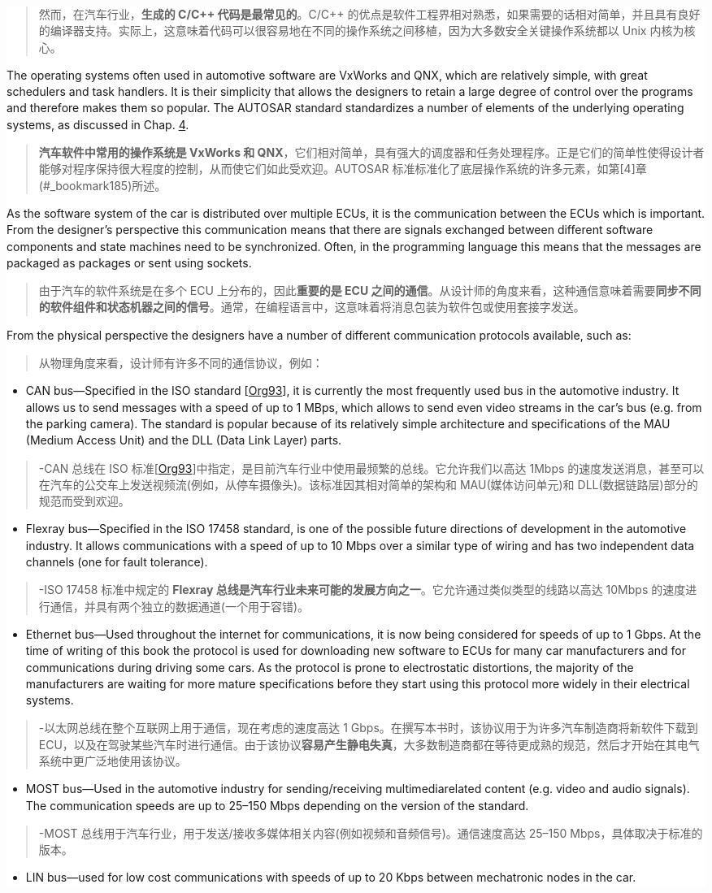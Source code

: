 > 然而，在汽车行业，**生成的 C/C++ 代码是最常见的**。C/C++ 的优点是软件工程界相对熟悉，如果需要的话相对简单，并且具有良好的编译器支持。实际上，这意味着代码可以很容易地在不同的操作系统之间移植，因为大多数安全关键操作系统都以 Unix 内核为核心。

The operating systems often used in automotive software are VxWorks and QNX, which are relatively simple, with great schedulers and task handlers. It is their simplicity that allows the designers to retain a large degree of control over the programs and therefore makes them so popular. The AUTOSAR standard standardizes a number of elements of the underlying operating systems, as discussed in Chap. [4](#_bookmark185).

> **汽车软件中常用的操作系统是 VxWorks 和 QNX**，它们相对简单，具有强大的调度器和任务处理程序。正是它们的简单性使得设计者能够对程序保持很大程度的控制，从而使它们如此受欢迎。AUTOSAR 标准标准化了底层操作系统的许多元素，如第[4]章(#_bookmark185)所述。

As the software system of the car is distributed over multiple ECUs, it is the communication between the ECUs which is important. From the designer’s perspective this communication means that there are signals exchanged between different software components and state machines need to be synchronized. Often, in the programming language this means that the messages are packaged as packages or sent using sockets.

> 由于汽车的软件系统是在多个 ECU 上分布的，因此**重要的是 ECU 之间的通信**。从设计师的角度来看，这种通信意味着需要**同步不同的软件组件和状态机器之间的信号**。通常，在编程语言中，这意味着将消息包装为软件包或使用套接字发送。

From the physical perspective the designers have a number of different communication protocols available, such as:

> 从物理角度来看，设计师有许多不同的通信协议，例如：

- CAN bus—Specified in the ISO standard [[Org93](#_bookmark443)], it is currently the most frequently used bus in the automotive industry. It allows us to send messages with a speed of up to 1 MBps, which allows to send even video streams in the car’s bus (e.g. from the parking camera). The standard is popular because of its relatively simple architecture and specifications of the MAU (Medium Access Unit) and the DLL (Data Link Layer) parts.

> -CAN 总线在 ISO 标准[[Org93](#_bookmark443)]中指定，是目前汽车行业中使用最频繁的总线。它允许我们以高达 1Mbps 的速度发送消息，甚至可以在汽车的公交车上发送视频流(例如，从停车摄像头)。该标准因其相对简单的架构和 MAU(媒体访问单元)和 DLL(数据链路层)部分的规范而受到欢迎。

- Flexray bus—Specified in the ISO 17458 standard, is one of the possible future directions of development in the automotive industry. It allows communications with a speed of up to 10 Mbps over a similar type of wiring and has two independent data channels (one for fault tolerance).

> -ISO 17458 标准中规定的 **Flexray 总线是汽车行业未来可能的发展方向之一**。它允许通过类似类型的线路以高达 10Mbps 的速度进行通信，并具有两个独立的数据通道(一个用于容错)。

- Ethernet bus—Used throughout the internet for communications, it is now being considered for speeds of up to 1 Gbps. At the time of writing of this book the protocol is used for downloading new software to ECUs for many car manufacturers and for communications during driving some cars. As the protocol is prone to electrostatic distortions, the majority of the manufacturers are waiting for more mature specifications before they start using this protocol more widely in their electrical systems.

> -以太网总线在整个互联网上用于通信，现在考虑的速度高达 1 Gbps。在撰写本书时，该协议用于为许多汽车制造商将新软件下载到 ECU，以及在驾驶某些汽车时进行通信。由于该协议**容易产生静电失真**，大多数制造商都在等待更成熟的规范，然后才开始在其电气系统中更广泛地使用该协议。

- MOST bus—Used in the automotive industry for sending/receiving multimediarelated content (e.g. video and audio signals). The communication speeds are up to 25–150 Mbps depending on the version of the standard.

> -MOST 总线用于汽车行业，用于发送/接收多媒体相关内容(例如视频和音频信号)。通信速度高达 25–150 Mbps，具体取决于标准的版本。

- LIN bus—used for low cost communications with speeds of up to 20 Kbps between mechatronic nodes in the car.
